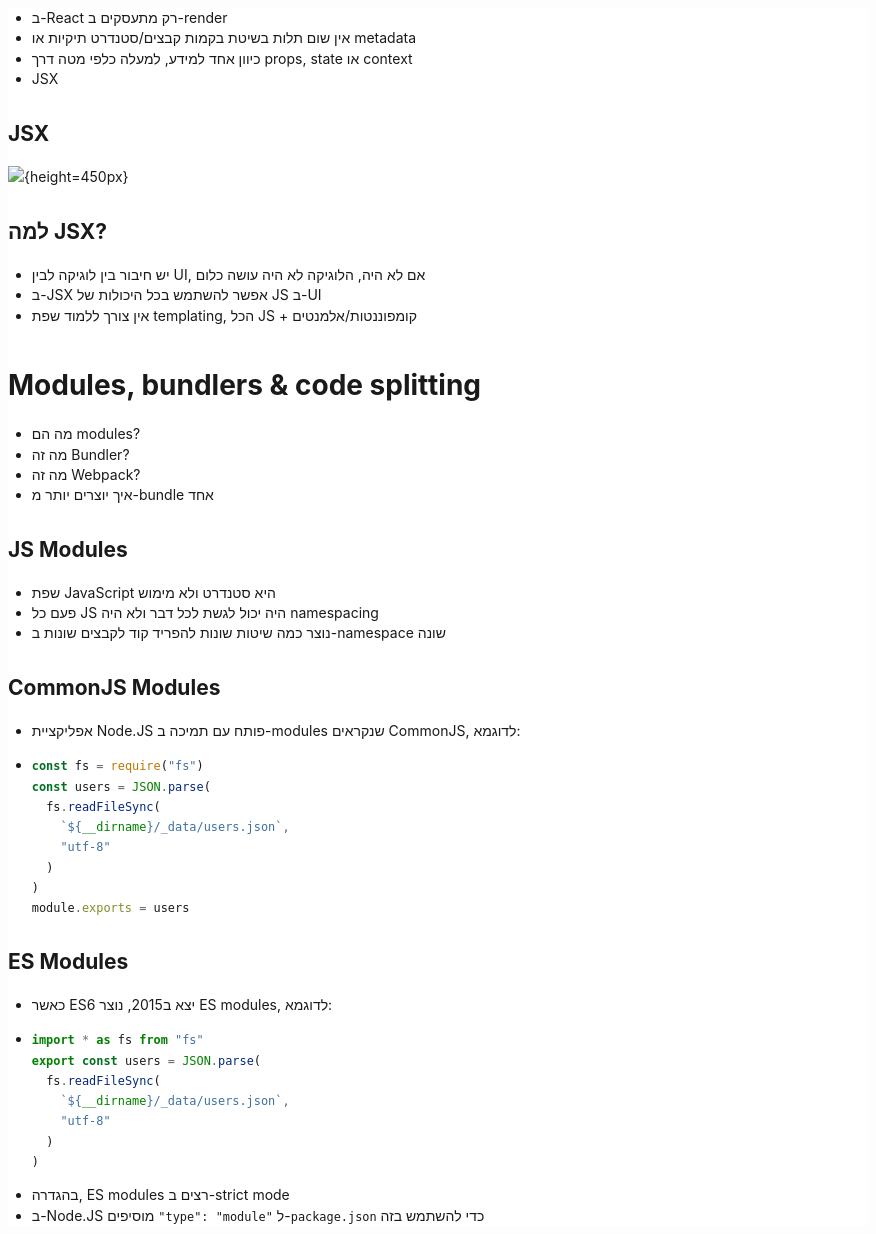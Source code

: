 - ב-React רק מתעסקים ב-render
- אין שום תלות בשיטת בקמות קבצים/סטנדרט תיקיות או metadata
- כיוון אחד למידע, למעלה כלפי מטה דרך props, state או context
- JSX

## JSX

![](https://blog.bravado.co/content/images/2021/09/image-4.png){height=450px}

## למה JSX?

- יש חיבור בין לוגיקה לבין UI, אם לא היה, הלוגיקה לא היה עושה כלום
- ב-JSX אפשר להשתמש בכל היכולות של JS ב-UI
- אין צורך ללמוד שפת templating, הכל JS + קומפוננטות/אלמנטים

# Modules, bundlers & code splitting

- מה הם modules?
- מה זה Bundler?
- מה זה Webpack?
- איך יוצרים יותר מ-bundle אחד

## JS Modules

- שפת JavaScript היא סטנדרט ולא מימוש
- פעם כל JS היה יכול לגשת לכל דבר ולא היה namespacing
- נוצר כמה שיטות שונות להפריד קוד לקבצים שונות ב-namespace שונה

## CommonJS Modules

- אפליקציית Node.JS פותח עם תמיכה ב-modules שנקראים CommonJS, לדוגמא:
- ```js
  const fs = require("fs")
  const users = JSON.parse(
    fs.readFileSync(
      `${__dirname}/_data/users.json`,
      "utf-8"
    )
  )
  module.exports = users
  ```

## ES Modules

- כאשר ES6 יצא ב2015, נוצר ES modules, לדוגמא:
- ```js
  import * as fs from "fs"
  export const users = JSON.parse(
    fs.readFileSync(
      `${__dirname}/_data/users.json`,
      "utf-8"
    )
  )
  ```
- בהגדרה, ES modules רצים ב-strict mode
- ב-Node.JS מוסיפים `"type": "module"` ל-`package.json` כדי להשתמש בזה
